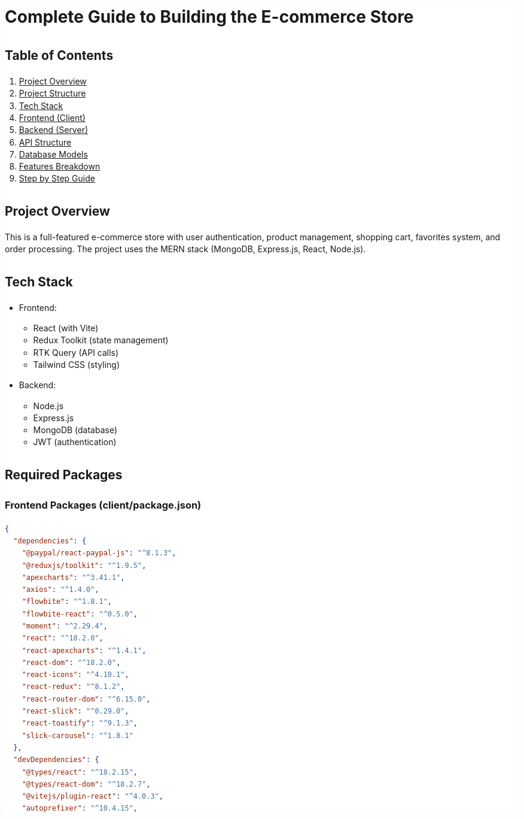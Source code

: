 # Complete Guide to Building the E-commerce Store

## Table of Contents
1. [Project Overview](#project-overview)
2. [Project Structure](#project-structure)
3. [Tech Stack](#tech-stack)
4. [Frontend (Client)](#frontend)
5. [Backend (Server)](#backend)
6. [API Structure](#api-structure)
7. [Database Models](#database-models)
8. [Features Breakdown](#features-breakdown)
9. [Step by Step Guide](#step-by-step-guide)

## Project Overview

This is a full-featured e-commerce store with user authentication, product management, shopping cart, favorites system, and order processing. The project uses the MERN stack (MongoDB, Express.js, React, Node.js).

## Tech Stack

- Frontend:
  - React (with Vite)
  - Redux Toolkit (state management)
  - RTK Query (API calls)
  - Tailwind CSS (styling)

- Backend:
  - Node.js
  - Express.js
  - MongoDB (database)
  - JWT (authentication)

## Required Packages

### Frontend Packages (client/package.json)
```json
{
  "dependencies": {
    "@paypal/react-paypal-js": "^8.1.3",
    "@reduxjs/toolkit": "^1.9.5",
    "apexcharts": "^3.41.1",
    "axios": "^1.4.0",
    "flowbite": "^1.8.1",
    "flowbite-react": "^0.5.0",
    "moment": "^2.29.4",
    "react": "^18.2.0",
    "react-apexcharts": "^1.4.1",
    "react-dom": "^18.2.0",
    "react-icons": "^4.10.1",
    "react-redux": "^8.1.2",
    "react-router-dom": "^6.15.0",
    "react-slick": "^0.29.0",
    "react-toastify": "^9.1.3",
    "slick-carousel": "^1.8.1"
  },
  "devDependencies": {
    "@types/react": "^18.2.15",
    "@types/react-dom": "^18.2.7",
    "@vitejs/plugin-react": "^4.0.3",
    "autoprefixer": "^10.4.15",
```
